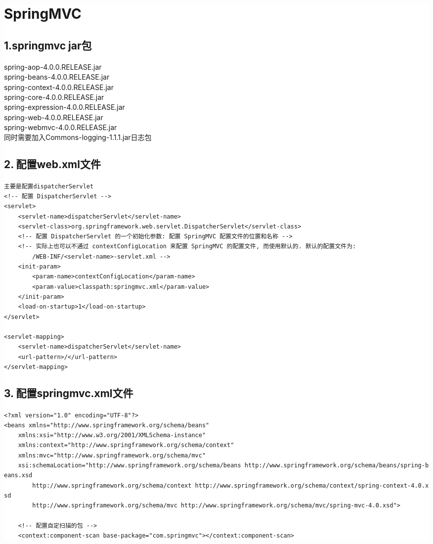 # SpringMVC

## 1.springmvc jar包
spring-aop-4.0.0.RELEASE.jar  
spring-beans-4.0.0.RELEASE.jar  
spring-context-4.0.0.RELEASE.jar  
spring-core-4.0.0.RELEASE.jar  
spring-expression-4.0.0.RELEASE.jar  
spring-web-4.0.0.RELEASE.jar  
spring-webmvc-4.0.0.RELEASE.jar  
同时需要加入Commons-logging-1.1.1.jar日志包

## 2. 配置web.xml文件
	主要是配置dispatcherServlet
    <!-- 配置 DispatcherServlet -->
	<servlet>
		<servlet-name>dispatcherServlet</servlet-name>
		<servlet-class>org.springframework.web.servlet.DispatcherServlet</servlet-class>
		<!-- 配置 DispatcherServlet 的一个初始化参数: 配置 SpringMVC 配置文件的位置和名称 -->
		<!-- 实际上也可以不通过 contextConfigLocation 来配置 SpringMVC 的配置文件, 而使用默认的. 默认的配置文件为: 
			/WEB-INF/<servlet-name>-servlet.xml -->
		<init-param>
			<param-name>contextConfigLocation</param-name>
			<param-value>classpath:springmvc.xml</param-value>
		</init-param>
		<load-on-startup>1</load-on-startup>
	</servlet>

	<servlet-mapping>
		<servlet-name>dispatcherServlet</servlet-name>
		<url-pattern>/</url-pattern>
	</servlet-mapping>

## 3. 配置springmvc.xml文件

	<?xml version="1.0" encoding="UTF-8"?>
	<beans xmlns="http://www.springframework.org/schema/beans"
		xmlns:xsi="http://www.w3.org/2001/XMLSchema-instance"
		xmlns:context="http://www.springframework.org/schema/context"
		xmlns:mvc="http://www.springframework.org/schema/mvc"
		xsi:schemaLocation="http://www.springframework.org/schema/beans http://www.springframework.org/schema/beans/spring-beans.xsd
			http://www.springframework.org/schema/context http://www.springframework.org/schema/context/spring-context-4.0.xsd
			http://www.springframework.org/schema/mvc http://www.springframework.org/schema/mvc/spring-mvc-4.0.xsd">
	
		<!-- 配置自定扫描的包 -->
		<context:component-scan base-package="com.springmvc"></context:component-scan>
	